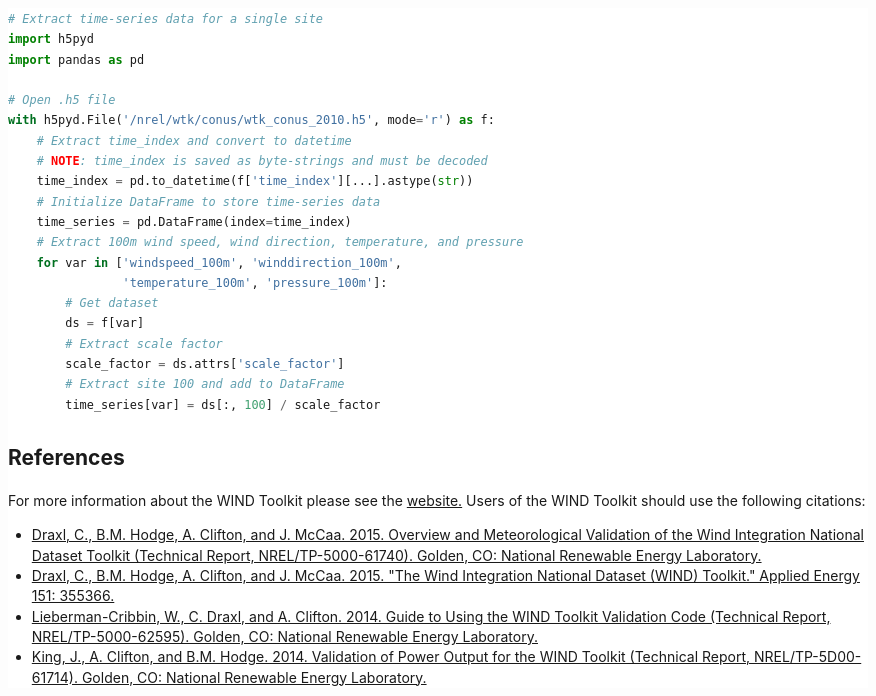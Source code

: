 ```python
# Extract time-series data for a single site
import h5pyd
import pandas as pd

# Open .h5 file
with h5pyd.File('/nrel/wtk/conus/wtk_conus_2010.h5', mode='r') as f:
    # Extract time_index and convert to datetime
    # NOTE: time_index is saved as byte-strings and must be decoded
    time_index = pd.to_datetime(f['time_index'][...].astype(str))
    # Initialize DataFrame to store time-series data
    time_series = pd.DataFrame(index=time_index)
    # Extract 100m wind speed, wind direction, temperature, and pressure
    for var in ['windspeed_100m', 'winddirection_100m',
    			'temperature_100m', 'pressure_100m']:
    	# Get dataset
    	ds = f[var]
    	# Extract scale factor
    	scale_factor = ds.attrs['scale_factor']
    	# Extract site 100 and add to DataFrame
    	time_series[var] = ds[:, 100] / scale_factor
```

## References

For more information about the WIND Toolkit please see the [website.](https://www.nrel.gov/grid/wind-toolkit.html)
Users of the WIND Toolkit should use the following citations:
- [Draxl, C., B.M. Hodge, A. Clifton, and J. McCaa. 2015. Overview and Meteorological Validation of the Wind Integration National Dataset Toolkit (Technical Report, NREL/TP-5000-61740). Golden, CO: National Renewable Energy Laboratory.](https://www.nrel.gov/docs/fy15osti/61740.pdf)
- [Draxl, C., B.M. Hodge, A. Clifton, and J. McCaa. 2015. "The Wind Integration National Dataset (WIND) Toolkit." Applied Energy 151: 355366.](https://www.sciencedirect.com/science/article/pii/S0306261915004237?via%3Dihub)
- [Lieberman-Cribbin, W., C. Draxl, and A. Clifton. 2014. Guide to Using the WIND Toolkit Validation Code (Technical Report, NREL/TP-5000-62595). Golden, CO: National Renewable Energy Laboratory.](https://www.nrel.gov/docs/fy15osti/62595.pdf)
- [King, J., A. Clifton, and B.M. Hodge. 2014. Validation of Power Output for the WIND Toolkit (Technical Report, NREL/TP-5D00-61714). Golden, CO: National Renewable Energy Laboratory.](https://www.nrel.gov/docs/fy14osti/61714.pdf)
